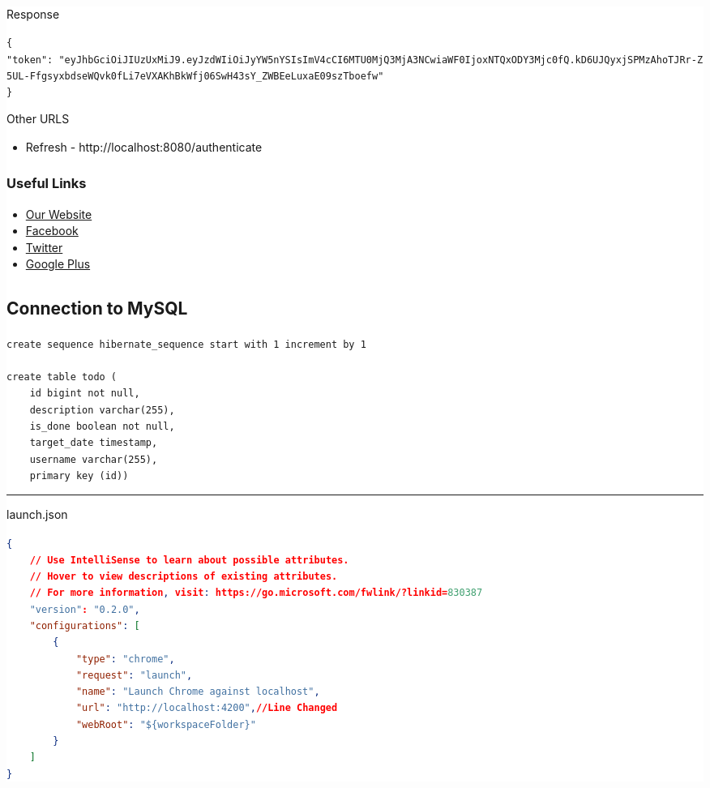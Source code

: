 Response

```
{
"token": "eyJhbGciOiJIUzUxMiJ9.eyJzdWIiOiJyYW5nYSIsImV4cCI6MTU0MjQ3MjA3NCwiaWF0IjoxNTQxODY3Mjc0fQ.kD6UJQyxjSPMzAhoTJRr-Z5UL-FfgsyxbdseWQvk0fLi7eVXAKhBkWfj06SwH43sY_ZWBEeLuxaE09szTboefw"
}
```

Other URLS
- Refresh - http://localhost:8080/authenticate


  
### Useful Links
- [Our Website](http://www.in28minutes.com)
- [Facebook](http://facebook.com/in28minutes)
- [Twitter](http://twitter.com/in28minutes)
- [Google Plus](https://plus.google.com/u/3/110861829188024231119)

## Connection to MySQL

```
create sequence hibernate_sequence start with 1 increment by 1

create table todo (
    id bigint not null, 
    description varchar(255), 
    is_done boolean not null, 
    target_date timestamp, 
    username varchar(255), 
    primary key (id))

```
---

launch.json
```json
{
    // Use IntelliSense to learn about possible attributes.
    // Hover to view descriptions of existing attributes.
    // For more information, visit: https://go.microsoft.com/fwlink/?linkid=830387
    "version": "0.2.0",
    "configurations": [
        {
            "type": "chrome",
            "request": "launch",
            "name": "Launch Chrome against localhost",
            "url": "http://localhost:4200",//Line Changed
            "webRoot": "${workspaceFolder}"
        }
    ]
}
```
